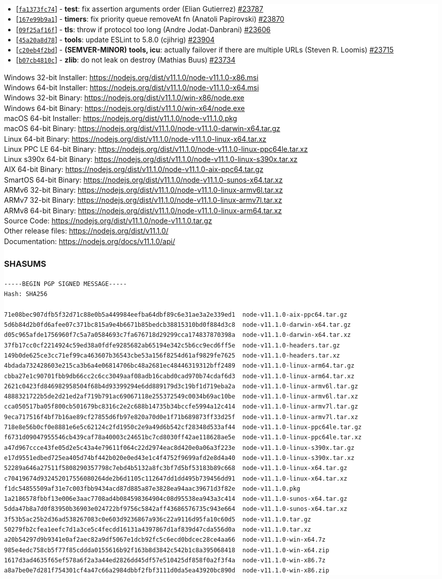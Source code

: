- \[[`fa1373fc74`](https://github.com/nodejs/node/commit/fa1373fc74)] - **test**: fix assertion arguments order (Elian Gutierrez) [#23787](https://github.com/nodejs/node/pull/23787)
- \[[`167e99b9a1`](https://github.com/nodejs/node/commit/167e99b9a1)] - **timers**: fix priority queue removeAt fn (Anatoli Papirovski) [#23870](https://github.com/nodejs/node/pull/23870)
- \[[`09f25af16f`](https://github.com/nodejs/node/commit/09f25af16f)] - **tls**: throw if protocol too long (Andre Jodat-Danbrani) [#23606](https://github.com/nodejs/node/pull/23606)
- \[[`45a20a8d78`](https://github.com/nodejs/node/commit/45a20a8d78)] - **tools**: update ESLint to 5.8.0 (cjihrig) [#23904](https://github.com/nodejs/node/pull/23904)
- \[[`c20eb4f2bd`](https://github.com/nodejs/node/commit/c20eb4f2bd)] - **(SEMVER-MINOR)** **tools, icu**: actually failover if there are multiple URLs (Steven R. Loomis) [#23715](https://github.com/nodejs/node/pull/23715)
- \[[`b07cb4810c`](https://github.com/nodejs/node/commit/b07cb4810c)] - **zlib**: do not leak on destroy (Mathias Buus) [#23734](https://github.com/nodejs/node/pull/23734)

Windows 32-bit Installer: https://nodejs.org/dist/v11.1.0/node-v11.1.0-x86.msi \
Windows 64-bit Installer: https://nodejs.org/dist/v11.1.0/node-v11.1.0-x64.msi \
Windows 32-bit Binary: https://nodejs.org/dist/v11.1.0/win-x86/node.exe \
Windows 64-bit Binary: https://nodejs.org/dist/v11.1.0/win-x64/node.exe \
macOS 64-bit Installer: https://nodejs.org/dist/v11.1.0/node-v11.1.0.pkg \
macOS 64-bit Binary: https://nodejs.org/dist/v11.1.0/node-v11.1.0-darwin-x64.tar.gz \
Linux 64-bit Binary: https://nodejs.org/dist/v11.1.0/node-v11.1.0-linux-x64.tar.xz \
Linux PPC LE 64-bit Binary: https://nodejs.org/dist/v11.1.0/node-v11.1.0-linux-ppc64le.tar.xz \
Linux s390x 64-bit Binary: https://nodejs.org/dist/v11.1.0/node-v11.1.0-linux-s390x.tar.xz \
AIX 64-bit Binary: https://nodejs.org/dist/v11.1.0/node-v11.1.0-aix-ppc64.tar.gz \
SmartOS 64-bit Binary: https://nodejs.org/dist/v11.1.0/node-v11.1.0-sunos-x64.tar.xz \
ARMv6 32-bit Binary: https://nodejs.org/dist/v11.1.0/node-v11.1.0-linux-armv6l.tar.xz \
ARMv7 32-bit Binary: https://nodejs.org/dist/v11.1.0/node-v11.1.0-linux-armv7l.tar.xz \
ARMv8 64-bit Binary: https://nodejs.org/dist/v11.1.0/node-v11.1.0-linux-arm64.tar.xz \
Source Code: https://nodejs.org/dist/v11.1.0/node-v11.1.0.tar.gz \
Other release files: https://nodejs.org/dist/v11.1.0/ \
Documentation: https://nodejs.org/docs/v11.1.0/api/

### SHASUMS

```
-----BEGIN PGP SIGNED MESSAGE-----
Hash: SHA256

71e08bec907dfb5f32d71c88e0b5a449984eefba64dbf89c6e31ae3a2e339ed1  node-v11.1.0-aix-ppc64.tar.gz
5d6b84d2b0fd6afee07c371bc815a9e4b6671b85bedcb38815310bd0f884d3c8  node-v11.1.0-darwin-x64.tar.gz
d05c965afde1756960f7c5a7a0584693c7fa676718d29299cca174837870398a  node-v11.1.0-darwin-x64.tar.xz
37fb17cc0cf2214924c59ed38a0fdfe9285682ab65194e342c5b6cc9ecd6ff5e  node-v11.1.0-headers.tar.gz
149b0de625ce3cc71ef99ca463607b36543cbe53a156f8254d61af9829fe7625  node-v11.1.0-headers.tar.xz
4bdada732428603e215ca3b6a4e06814706bc48a2681ec48446319312bff2489  node-v11.1.0-linux-arm64.tar.gz
cbba27e1c90701fbb9db66cc2c6cc3049aaf08adb16cabd0cad970b74cdaf6d3  node-v11.1.0-linux-arm64.tar.xz
2621c0423fd846982958504f68b4d93399294e6dd889179d3c19bf1d719eba2a  node-v11.1.0-linux-armv6l.tar.gz
4888321722b5de2d21ed2af719b791ac69067118e255372549c0034b69ac10be  node-v11.1.0-linux-armv6l.tar.xz
cca050517ba05f800cb501679bc8316c2e2c688b14735b34bccfe5994a12c414  node-v11.1.0-linux-armv7l.tar.gz
9eca717516f4bf7b16ae89cf27855d6fb97e820a70d0e1f71b689873ff33d25f  node-v11.1.0-linux-armv7l.tar.xz
718e8e56b0cf0e8881e6e5c62124c2fd1950c2e9a49d6b542cf28348d533af44  node-v11.1.0-linux-ppc64le.tar.gz
f6731d09047955546cb439caf78a40003c24651bc7cd8030ff42ae118628ae5e  node-v11.1.0-linux-ppc64le.tar.xz
a47d967ccce43fe05d2e5c43a4e79611f064c22d2974eac8d420e0a06a3f223e  node-v11.1.0-linux-s390x.tar.gz
e17d9551edbed725ea405d74bf442b020e0ed43e1c4f4752f9699afd2e8d4a40  node-v11.1.0-linux-s390x.tar.xz
52289a646a27511f5808290357798c7ebd4b5132a8fc3bf7d5bf53183b89c668  node-v11.1.0-linux-x64.tar.gz
c70419674d932452017556080264de2b6d1105c112647dd1dd495b739456dd91  node-v11.1.0-linux-x64.tar.xz
f1dc54855509af31e7c003fbb9434acd87d885a87e3828ea94aac39671d3f82e  node-v11.1.0.pkg
1a2186578fbbf13e006e3aac7708ad4b084598364904c08d95538ea943a3c414  node-v11.1.0-sunos-x64.tar.gz
5dda47b8a7d0f83950b36903e024722bf9756c5842aff43686576735c943e664  node-v11.1.0-sunos-x64.tar.xz
3f53b5ac25b2d36ad538267083c0e603d9236867a936c22a9116d95fa10c60d5  node-v11.1.0.tar.gz
50279fb2cfea1eefc7d1a3ce5c4fecdd16131a4397867d1af839d47cda556d0a  node-v11.1.0.tar.xz
a20b54297d9b9341e0af2aec82a9df5067e1dcb92fc5c6ecd0bdcec28ce4aa66  node-v11.1.0-win-x64.7z
985e4edc758cb5f77f85cddda0155616b92f163b8d3842c542b1c8a395068418  node-v11.1.0-win-x64.zip
1617d3ad4635f65ef578a6f2a3a44ed2826dd45df57e510425df858f0a2f3f4a  node-v11.1.0-win-x86.7z
a8a7be0e7d281f754301cf4a47c66a2984dbbf2fbf3111d0da5ea43920bc890d  node-v11.1.0-win-x86.zip
```